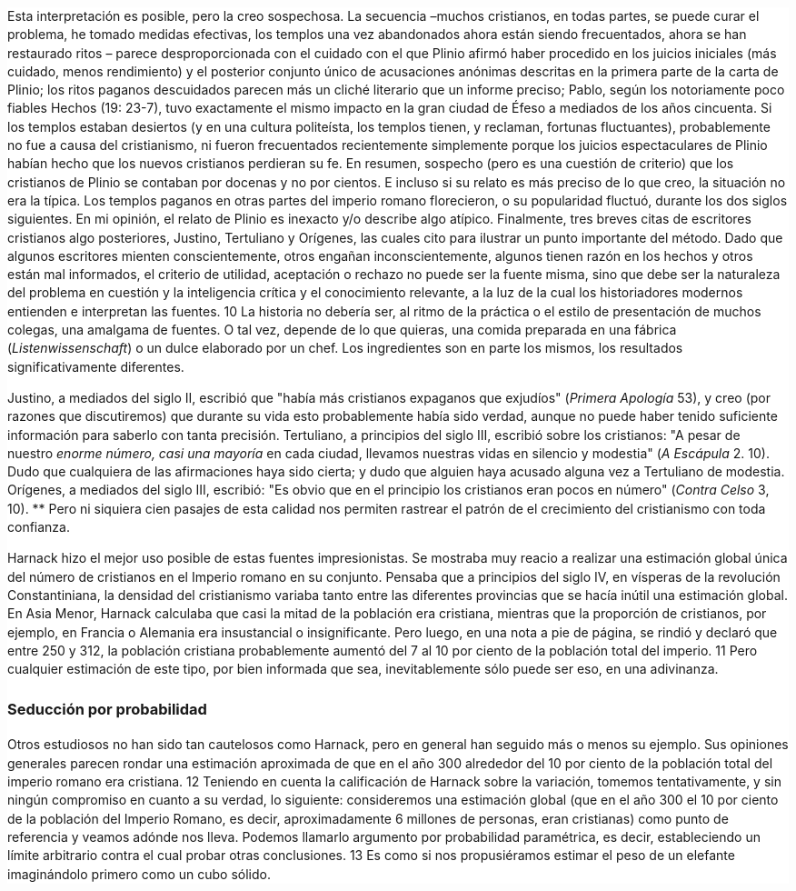 Esta interpretación es posible, pero la creo sospechosa. La secuencia –muchos cristianos, en todas partes, se puede curar el problema, he tomado medidas efectivas, los templos una vez abandonados ahora están siendo frecuentados, ahora se han restaurado ritos – parece desproporcionada con el cuidado con el que Plinio afirmó haber procedido en los juicios iniciales (más cuidado, menos rendimiento) y el posterior conjunto único de acusaciones anónimas descritas en la primera parte de la carta de Plinio; los ritos paganos descuidados parecen más un cliché literario que un informe preciso; Pablo, según los notoriamente poco fiables Hechos (19: 23-7), tuvo exactamente el mismo impacto en la gran ciudad de Éfeso a mediados de los años cincuenta. Si los templos estaban desiertos (y en una cultura politeísta, los templos tienen, y reclaman, fortunas fluctuantes), probablemente no fue a causa del cristianismo, ni fueron frecuentados recientemente simplemente porque los juicios espectaculares de Plinio habían hecho que los nuevos cristianos perdieran su fe. En resumen, sospecho (pero es una cuestión de criterio) que los cristianos de Plinio se contaban por docenas y no por cientos. E incluso si su relato es más preciso de lo que creo, la situación no era la típica. Los templos paganos en otras partes del imperio romano florecieron, o su popularidad fluctuó, durante los dos siglos siguientes. En mi opinión, el relato de Plinio es inexacto y/o describe algo atípico. Finalmente, tres breves citas de escritores cristianos algo posteriores, Justino, Tertuliano y Orígenes, las cuales cito para ilustrar un punto importante del método. Dado que algunos escritores mienten conscientemente, otros engañan inconscientemente, algunos tienen razón en los hechos y otros están mal informados, el criterio de utilidad, aceptación o rechazo no puede ser la fuente misma, sino que debe ser la naturaleza del problema en cuestión y la inteligencia crítica y el conocimiento relevante, a la luz de la cual los historiadores modernos entienden e interpretan las fuentes. 10 La historia no debería ser, al ritmo de la práctica o el estilo de presentación de muchos colegas, una amalgama de fuentes. O tal vez, depende de lo que quieras, una comida preparada en una fábrica (_Listenwissenschaft_) o un dulce elaborado por un chef. Los ingredientes son en parte los mismos, los resultados significativamente diferentes.

Justino, a mediados del siglo II, escribió que "había más cristianos expaganos que exjudíos" (_Primera Apología_ 53), y creo (por razones que discutiremos) que durante su vida esto probablemente había sido verdad, aunque no puede haber tenido suficiente información para saberlo con tanta precisión. Tertuliano, a principios del siglo III, escribió sobre los cristianos: "A pesar de nuestro _enorme número, casi una mayoría_ en cada ciudad, llevamos nuestras vidas en silencio y modestia" (_A Escápula_ 2. 10). Dudo que cualquiera de las afirmaciones haya sido cierta; y dudo que alguien haya acusado alguna vez a Tertuliano de modestia. Orígenes, a mediados del siglo III, escribió: "Es obvio que en el principio los cristianos eran pocos en número" (_Contra Celso_ 3, 10). \*\* Pero ni siquiera cien pasajes de esta calidad nos permiten rastrear el patrón de el crecimiento del cristianismo con toda confianza.

Harnack hizo el mejor uso posible de estas fuentes impresionistas. Se mostraba muy reacio a realizar una estimación global única del número de cristianos en el Imperio romano en su conjunto. Pensaba que a principios del siglo IV, en vísperas de la revolución Constantiniana, la densidad del cristianismo variaba tanto entre las diferentes provincias que se hacía inútil una estimación global. En Asia Menor, Harnack calculaba que casi la mitad de la población era cristiana, mientras que la proporción de cristianos, por ejemplo, en Francia o Alemania era insustancial o insignificante. Pero luego, en una nota a pie de página, se rindió y declaró que entre 250 y 312, la población cristiana probablemente aumentó del 7 al 10 por ciento de la población total del imperio. 11 Pero cualquier estimación de este tipo, por bien informada que sea, inevitablemente sólo puede ser eso, en una adivinanza.

### Seducción por probabilidad

Otros estudiosos no han sido tan cautelosos como Harnack, pero en general han seguido más o menos su ejemplo. Sus opiniones generales parecen rondar una estimación aproximada de que en el año 300 alrededor del 10 por ciento de la población total del imperio romano era cristiana. 12 Teniendo en cuenta la calificación de Harnack sobre la variación, tomemos tentativamente, y sin ningún compromiso en cuanto a su verdad, lo siguiente: consideremos una estimación global (que en el año 300 el 10 por ciento de la población del Imperio Romano, es decir, aproximadamente 6 millones de personas, eran cristianas) como punto de referencia y veamos adónde nos lleva. Podemos llamarlo argumento por probabilidad paramétrica, es decir, estableciendo un límite arbitrario contra el cual probar otras conclusiones. 13 Es como si nos propusiéramos estimar el peso de un elefante imaginándolo primero como un cubo sólido.
